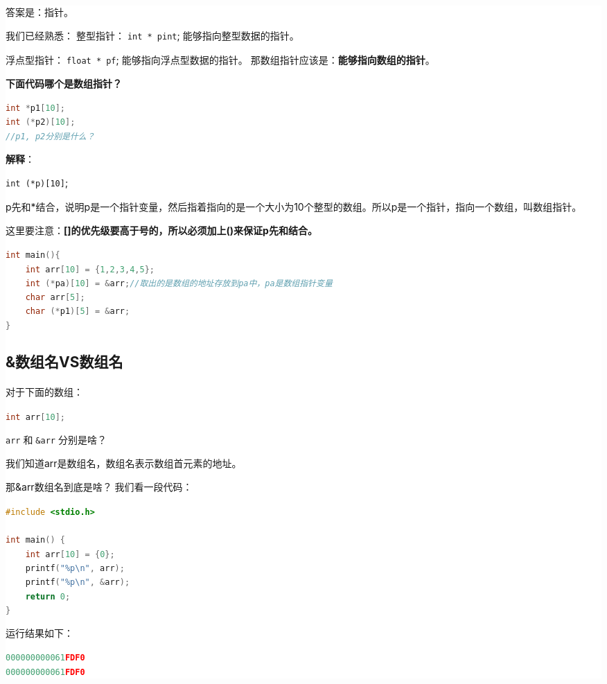 答案是：指针。 

我们已经熟悉： 整型指针： `int * pint`; 能够指向整型数据的指针。 

浮点型指针： `float * pf`; 能够指向浮点型数据的指针。 那数组指针应该是：**能够指向数组的指针**。

**下面代码哪个是数组指针？**

```c
int *p1[10];
int (*p2)[10];
//p1, p2分别是什么？
```

**解释**：

`int (*p)[10]`; 

p先和*结合，说明p是一个指针变量，然后指着指向的是一个大小为10个整型的数组。所以p是一个指针，指向一个数组，叫数组指针。 

这里要注意：**[]的优先级要高于号的，所以必须加上()来保证p先和结合。**

```c
int main(){
    int arr[10] = {1,2,3,4,5};
	int (*pa)[10] = &arr;//取出的是数组的地址存放到pa中，pa是数组指针变量
	char arr[5];
	char (*p1)[5] = &arr;
}
```

## &数组名VS数组名

对于下面的数组：

```c
int arr[10];
```

`arr` 和 `&arr` 分别是啥？ 

我们知道arr是数组名，数组名表示数组首元素的地址。

 那&arr数组名到底是啥？ 我们看一段代码：

```c
#include <stdio.h>

int main() {
    int arr[10] = {0};
    printf("%p\n", arr);
    printf("%p\n", &arr);
    return 0;
}
```

运行结果如下：

```c
000000000061FDF0
000000000061FDF0
```
